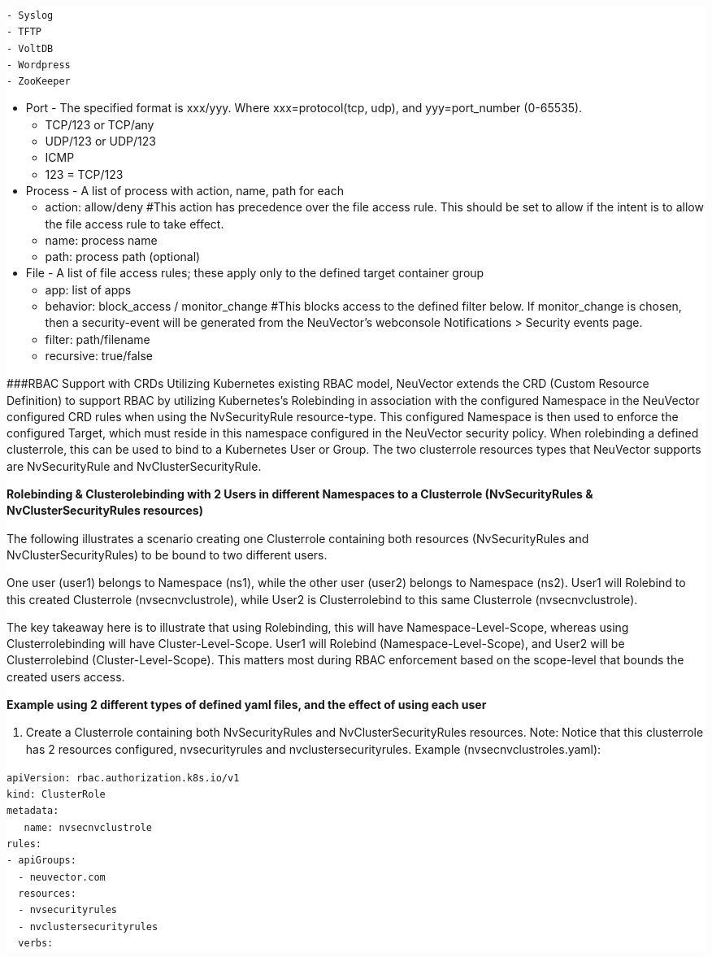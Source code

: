     - Syslog
    - TFTP
    - VoltDB
    - Wordpress
    - ZooKeeper
+ Port - The specified format is xxx/yyy. Where xxx=protocol(tcp, udp), and yyy=port_number (0-65535).
    - TCP/123 or TCP/any
    - UDP/123 or UDP/123
    - ICMP
    - 123 = TCP/123
+ Process - A list of process with action, name, path for each
    - action: allow/deny  #This action has precedence over the file access rule.  This should be set to allow if the intent is to allow the file access rule to take effect.
    - name: process name
    - path: process path (optional)
+ File - A list of file access rules; these apply only to the defined target container group
    - app: list of apps
    - behavior: block_access / monitor_change  #This blocks access to the defined filter below.  If monitor_change is chosen, then a security-event will be generated from the NeuVector’s webconsole Notifications > Security events page.
    - filter:  path/filename
    - recursive: true/false


###RBAC Support with CRDs
Utilizing Kubernetes existing RBAC model, NeuVector extends the CRD (Custom Resource Definition) to support RBAC by utilizing Kubernetes’s Rolebinding in association with the configured Namespace in the NeuVector  configured CRD rules when using the NvSecurityRule resource-type. This configured Namespace is then used to enforce the configured Target, which must reside in this namespace configured in the NeuVector security policy. When rolebinding a defined clusterrole, this can be used to bind to a Kubernetes User or Group. The two clusterrole resources types that NeuVector supports are NvSecurityRule and NvClusterSecurityRule.

<strong>Rolebinding & Clusterolebinding with 2 Users in different Namespaces to a Clusterrole 
(NvSecurityRules & NvClusterSecurityRules resources)</strong>

The following illustrates a scenario creating one Clusterrole containing both resources (NvSecurityRules and NvClusterSecurityRules) to be bound to two different users.  

One user (user1) belongs to Namespace (ns1), while the other user (user2) belongs to Namespace (ns2).  User1 will Rolebind to this created Clusterrole (nvsecnvclustrole), while User2 is Clusterrolebind to this same Clusterrole (nvsecnvclustrole).  

The key takeaway here is to illustrate that using Rolebinding, this will have Namespace-Level-Scope, whereas using Clusterrolebinding will have Cluster-Level-Scope.  User1 will Rolebind (Namespace-Level-Scope), and User2 will be Clusterrolebind (Cluster-Level-Scope).  This matters most during RBAC enforcement based on the scope-level that bounds the created users access.  

<strong>Example using 2 different types of defined yaml files, and the effect of using each user</strong>

1. Create a Clusterrole containing both NvSecurityRules and NvClusterSecurityRules resources. 
Note: Notice that this clusterrole has 2 resources configured, nvsecurityrules and nvclustersecurityrules. Example (nvsecnvclustroles.yaml):
```
apiVersion: rbac.authorization.k8s.io/v1
kind: ClusterRole
metadata:
   name: nvsecnvclustrole
rules:
- apiGroups:
  - neuvector.com
  resources:
  - nvsecurityrules
  - nvclustersecurityrules
  verbs:
```